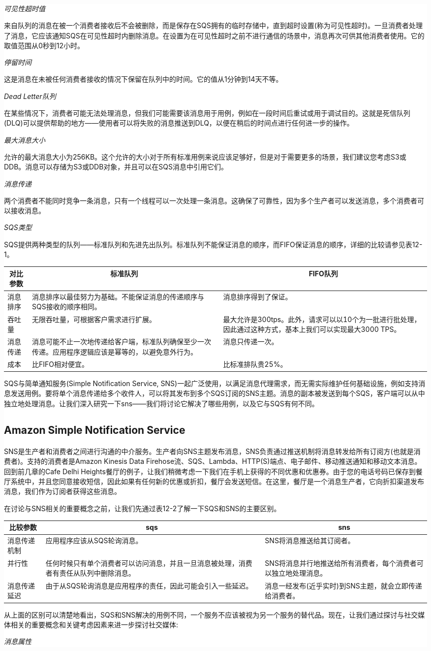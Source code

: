 *可见性超时值*

来自队列的消息在被一个消费者接收后不会被删除，而是保存在SQS拥有的临时存储中，直到超时设置(称为可见性超时)。一旦消费者处理了消息，它应该通知SQS在可见性超时内删除消息。在设置为在可见性超时之前不进行通信的场景中，消息再次可供其他消费者使用。它的取值范围从0秒到12小时。

*停留时间*

这是消息在未被任何消费者接收的情况下保留在队列中的时间。它的值从1分钟到14天不等。

*Dead Letter队列*

在某些情况下，消费者可能无法处理消息，但我们可能需要该消息用于用例，例如在一段时间后重试或用于调试目的。这就是死信队列(DLQ)可以提供帮助的地方——使用者可以将失败的消息推送到DLQ，以便在稍后的时间点进行任何进一步的操作。

*最大消息大小*

允许的最大消息大小为256KB。这个允许的大小对于所有标准用例来说应该足够好，但是对于需要更多的场景，我们建议您考虑S3或DDB。消息可以存储为S3或DDB对象，并且可以在SQS消息中引用它们。

*消息传递*

两个消费者不能同时竞争一条消息，只有一个线程可以一次处理一条消息。这确保了可靠性，因为多个生产者可以发送消息，多个消费者可以接收消息。

*SQS类型*

SQS提供两种类型的队列——标准队列和先进先出队列。标准队列不能保证消息的顺序，而FIFO保证消息的顺序，详细的比较请参见表12-1。

|对比参数|标准队列|FIFO队列|
|---|---|---|
|消息排序|消息排序以最佳努力为基础。不能保证消息的传递顺序与SQS接收的顺序相同。|消息排序得到了保证。|
|吞吐量|无限吞吐量，可根据客户需求进行扩展。|最大允许是300tps。此外，请求可以以10个为一批进行批处理，因此通过这种方式，基本上我们可以实现最大3000 TPS。
|消息传递|消息可能不止一次地传递给客户端，标准队列确保至少一次传递。应用程序逻辑应该是幂等的，以避免意外行为。|消息只传递一次。
|成本|比FIFO相对便宜。|比标准排队贵25%。|

SQS与简单通知服务(Simple Notification Service, SNS)一起广泛使用，以满足消息代理需求，而无需实际维护任何基础设施，例如支持消息发送用例。要将单个消息传递给多个收件人，可以将其发布到多个SQS订阅的SNS主题。消息的副本被发送到每个SQS，客户端可以从中独立地处理消息。让我们深入研究一下sns——我们将讨论它解决了哪些用例，以及它与SQS有何不同。

## Amazon Simple Notification Service

SNS是生产者和消费者之间进行沟通的中介服务。生产者向SNS主题发布消息，SNS负责通过推送机制将消息转发给所有订阅方(也就是消费者)。支持的消费者是Amazon Kinesis Data Firehose流、SQS、Lambda、HTTP(S)端点、电子邮件、移动推送通知和移动文本消息。回到前几章的Cafe Delhi Heights餐厅的例子，让我们稍微考虑一下我们在手机上获得的不同优惠和优惠券。由于您的电话号码已保存到餐厅系统中，并且您同意接收短信，因此如果有任何新的优惠或折扣，餐厅会发送短信。在这里，餐厅是一个消息生产者，它向折扣渠道发布消息，我们作为订阅者获得这些消息。

在讨论与SNS相关的重要概念之前，让我们先通过表12-2了解一下SQS和SNS的主要区别。

|比较参数|sqs|sns|
|---|---|---|
|消息传递机制|应用程序应该从SQS轮询消息。|SNS将消息推送给其订阅者。|
|并行性|任何时候只有单个消费者可以访问消息，并且一旦消息被处理，消费者有责任从队列中删除消息。|SNS将消息并行地推送给所有消费者，每个消费者可以独立地处理消息。|
|消息传递延迟|由于从SQS轮询消息是应用程序的责任，因此可能会引入一些延迟。|消息一经发布(近乎实时)到SNS主题，就会立即传递给消费者。|

从上面的区别可以清楚地看出，SQS和SNS解决的用例不同，一个服务不应该被视为另一个服务的替代品。现在，让我们通过探讨与社交媒体相关的重要概念和关键考虑因素来进一步探讨社交媒体:

*消息属性*
